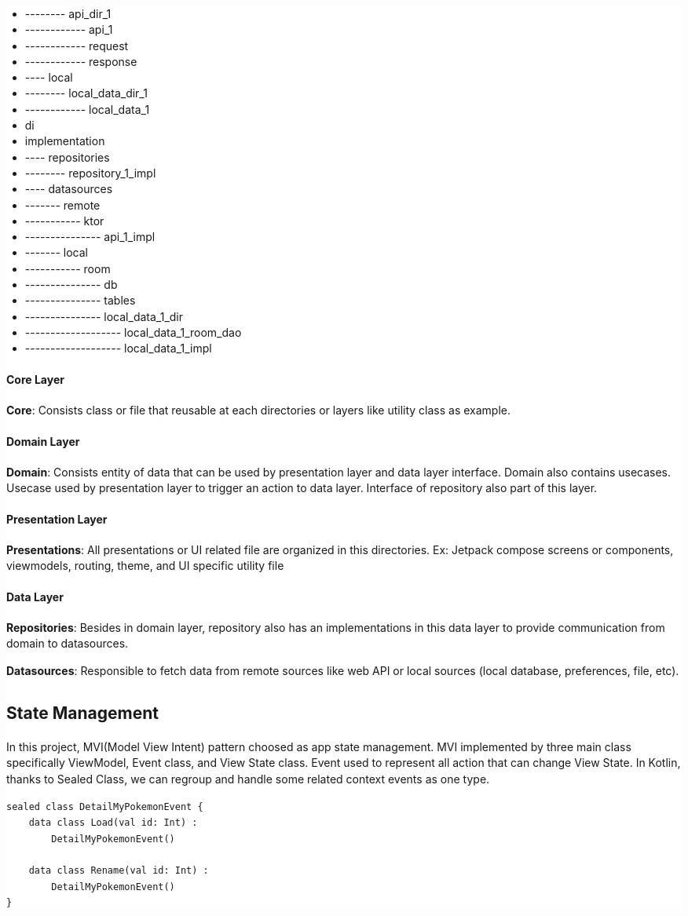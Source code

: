 - -------- api_dir_1
- ------------ api_1
- ------------ request
- ------------ response
- ---- local
- -------- local_data_dir_1
- ------------ local_data_1
- di
- implementation
- ---- repositories
- -------- repository_1_impl
- ---- datasources
- ------- remote
- ----------- ktor
- --------------- api_1_impl
- ------- local
- ----------- room
- --------------- db
- --------------- tables
- --------------- local_data_1_dir
- ------------------- local_data_1_room_dao
- ------------------- local_data_1_impl

#### Core Layer
**Core**: Consists class or file that reusable at each directories or layers like utility class as example.
#### Domain Layer
**Domain**: Consists entity of data that can be used by presentation layer and data layer interface. Domain also contains usecases. Usecase used by presentation layer to trigger an action to data layer. Interface of repository also part of this layer.
#### Presentation Layer
**Presentations**: All presentations or UI related file are organized in this directories. Ex: Jetpack compose screens or components, viewmodels, routing, theme, and UI specific utility file
#### Data Layer
**Repositories**: Besides in domain layer, repository also has an implementations in this data layer to provide communication from domain to datasources.

**Datasources**: Responsible to fetch data from remote sources like web API or local sources (local database, preferences, file, etc).

## State Management
In this project, MVI(Model View Intent) pattern choosed as app state management. MVI implemented by three main class specifically ViewModel, Event class, and View State class. 
Event used to represent all action that can change View State. In Kotlin, thanks to Sealed Class, we can regroup and handle some related context events as one type.
```
sealed class DetailMyPokemonEvent {
    data class Load(val id: Int) :
        DetailMyPokemonEvent()

    data class Rename(val id: Int) :
        DetailMyPokemonEvent()
}
```
